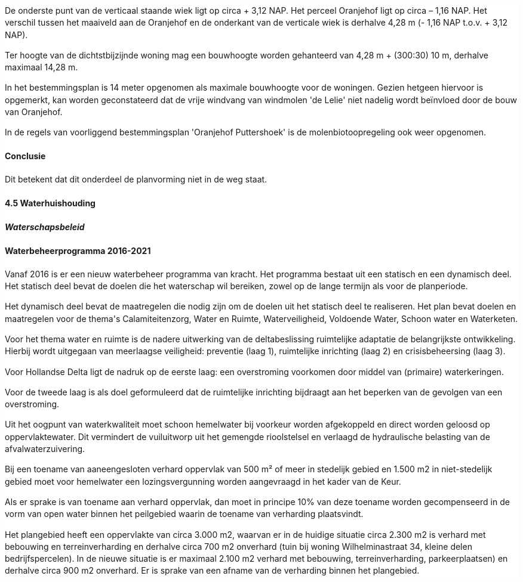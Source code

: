 De onderste punt van de verticaal staande wiek ligt op circa + 3,12 NAP. Het perceel Oranjehof ligt op circa – 1,16 NAP. Het verschil tussen het maaiveld aan de Oranjehof en de onderkant van de verticale wiek is derhalve 4,28 m (- 1,16 NAP t.o.v. + 3,12 NAP).

Ter hoogte van de dichtstbijzijnde woning mag een bouwhoogte worden gehanteerd van 4,28 m + (300:30) 10 m, derhalve maximaal 14,28 m.

In het bestemmingsplan is 14 meter opgenomen als maximale bouwhoogte voor de woningen. Gezien hetgeen hiervoor is opgemerkt, kan worden geconstateerd dat de vrije windvang van windmolen 'de Lelie' niet nadelig wordt beïnvloed door de bouw van Oranjehof.

In de regels van voorliggend bestemmingsplan 'Oranjehof Puttershoek' is de molenbiotoopregeling ook weer opgenomen.

#### Conclusie

Dit betekent dat dit onderdeel de planvorming niet in de weg staat.

#### **4.5 Waterhuishouding**

#### *Waterschapsbeleid*

#### Waterbeheerprogramma 2016-2021

Vanaf 2016 is er een nieuw waterbeheer programma van kracht. Het programma bestaat uit een statisch en een dynamisch deel. Het statisch deel bevat de doelen die het waterschap wil bereiken, zowel op de lange termijn als voor de planperiode.

Het dynamisch deel bevat de maatregelen die nodig zijn om de doelen uit het statisch deel te realiseren. Het plan bevat doelen en maatregelen voor de thema's Calamiteitenzorg, Water en Ruimte, Waterveiligheid, Voldoende Water, Schoon water en Waterketen.

Voor het thema water en ruimte is de nadere uitwerking van de deltabeslissing ruimtelijke adaptatie de belangrijkste ontwikkeling. Hierbij wordt uitgegaan van meerlaagse veiligheid: preventie (laag 1), ruimtelijke inrichting (laag 2) en crisisbeheersing (laag 3).

Voor Hollandse Delta ligt de nadruk op de eerste laag: een overstroming voorkomen door middel van (primaire) waterkeringen.

Voor de tweede laag is als doel geformuleerd dat de ruimtelijke inrichting bijdraagt aan het beperken van de gevolgen van een overstroming.

Uit het oogpunt van waterkwaliteit moet schoon hemelwater bij voorkeur worden afgekoppeld en direct worden geloosd op oppervlaktewater. Dit vermindert de vuiluitworp uit het gemengde rioolstelsel en verlaagd de hydraulische belasting van de afvalwaterzuivering.

Bij een toename van aaneengesloten verhard oppervlak van 500 m² of meer in stedelijk gebied en 1.500 m2 in niet-stedelijk gebied moet voor hemelwater een lozingsvergunning worden aangevraagd in het kader van de Keur.

Als er sprake is van toename aan verhard oppervlak, dan moet in principe 10% van deze toename worden gecompenseerd in de vorm van open water binnen het peilgebied waarin de toename van verharding plaatsvindt.

Het plangebied heeft een oppervlakte van circa 3.000 m2, waarvan er in de huidige situatie circa 2.300 m2 is verhard met bebouwing en terreinverharding en derhalve circa 700 m2 onverhard (tuin bij woning Wilhelminastraat 34, kleine delen bedrijfspercelen). In de nieuwe situatie is er maximaal 2.100 m2 verhard met bebouwing, terreinverharding, parkeerplaatsen) en derhalve circa 900 m2 onverhard. Er is sprake van een afname van de verharding binnen het plangebied.
